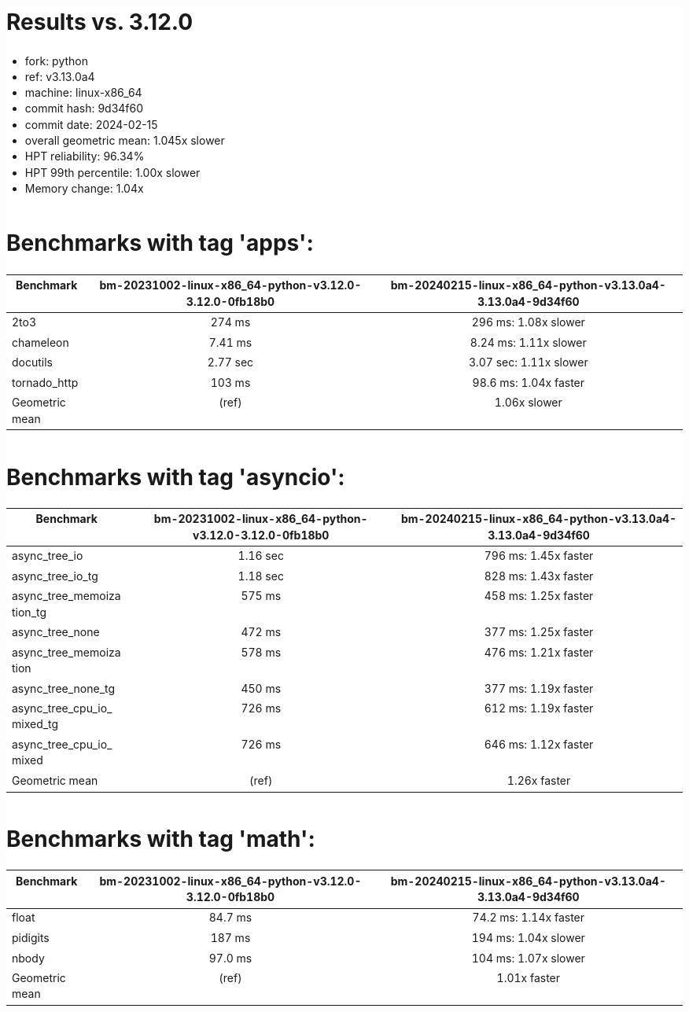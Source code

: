 # Results vs. 3.12.0

- fork: python
- ref: v3.13.0a4
- machine: linux-x86_64
- commit hash: 9d34f60
- commit date: 2024-02-15
- overall geometric mean: 1.045x slower
- HPT reliability: 96.34%
- HPT 99th percentile: 1.00x slower
- Memory change: 1.04x

Benchmarks with tag 'apps':
===========================

| Benchmark      | bm-20231002-linux-x86_64-python-v3.12.0-3.12.0-0fb18b0 | bm-20240215-linux-x86_64-python-v3.13.0a4-3.13.0a4-9d34f60 |
|----------------|:------------------------------------------------------:|:----------------------------------------------------------:|
| 2to3           | 274 ms                                                 | 296 ms: 1.08x slower                                       |
| chameleon      | 7.41 ms                                                | 8.24 ms: 1.11x slower                                      |
| docutils       | 2.77 sec                                               | 3.07 sec: 1.11x slower                                     |
| tornado_http   | 103 ms                                                 | 98.6 ms: 1.04x faster                                      |
| Geometric mean | (ref)                                                  | 1.06x slower                                               |

Benchmarks with tag 'asyncio':
==============================

| Benchmark                  | bm-20231002-linux-x86_64-python-v3.12.0-3.12.0-0fb18b0 | bm-20240215-linux-x86_64-python-v3.13.0a4-3.13.0a4-9d34f60 |
|----------------------------|:------------------------------------------------------:|:----------------------------------------------------------:|
| async_tree_io              | 1.16 sec                                               | 796 ms: 1.45x faster                                       |
| async_tree_io_tg           | 1.18 sec                                               | 828 ms: 1.43x faster                                       |
| async_tree_memoization_tg  | 575 ms                                                 | 458 ms: 1.25x faster                                       |
| async_tree_none            | 472 ms                                                 | 377 ms: 1.25x faster                                       |
| async_tree_memoization     | 578 ms                                                 | 476 ms: 1.21x faster                                       |
| async_tree_none_tg         | 450 ms                                                 | 377 ms: 1.19x faster                                       |
| async_tree_cpu_io_mixed_tg | 726 ms                                                 | 612 ms: 1.19x faster                                       |
| async_tree_cpu_io_mixed    | 726 ms                                                 | 646 ms: 1.12x faster                                       |
| Geometric mean             | (ref)                                                  | 1.26x faster                                               |

Benchmarks with tag 'math':
===========================

| Benchmark      | bm-20231002-linux-x86_64-python-v3.12.0-3.12.0-0fb18b0 | bm-20240215-linux-x86_64-python-v3.13.0a4-3.13.0a4-9d34f60 |
|----------------|:------------------------------------------------------:|:----------------------------------------------------------:|
| float          | 84.7 ms                                                | 74.2 ms: 1.14x faster                                      |
| pidigits       | 187 ms                                                 | 194 ms: 1.04x slower                                       |
| nbody          | 97.0 ms                                                | 104 ms: 1.07x slower                                       |
| Geometric mean | (ref)                                                  | 1.01x faster                                               |
